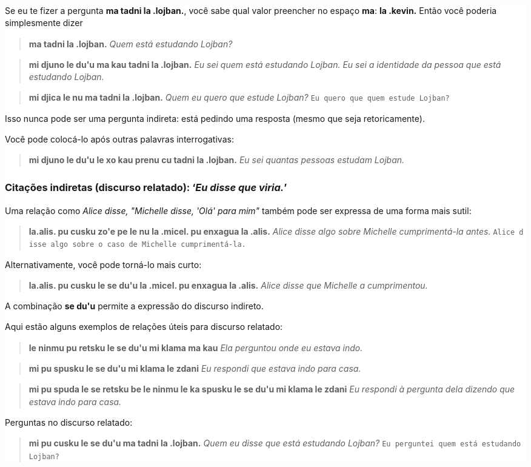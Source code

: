 Se eu te fizer a pergunta **ma tadni la .lojban.**, você sabe qual valor preencher no espaço **ma**: **la .kevin.** Então você poderia simplesmente dizer

> **ma tadni la .lojban.**
> _Quem está estudando Lojban?_



> **mi djuno le du'u ma kau tadni la .lojban.**
> _Eu sei quem está estudando Lojban. Eu sei a identidade da pessoa que está estudando Lojban._



> **mi djica le nu ma tadni la .lojban.**
> _Quem eu quero que estude Lojban?_
> `Eu quero que quem estude Lojban?`

Isso nunca pode ser uma pergunta indireta: está pedindo uma resposta (mesmo que seja retoricamente).

Você pode colocá-lo após outras palavras interrogativas:

> **mi djuno le du'u le xo kau prenu cu tadni la .lojban.**
> *Eu sei quantas pessoas estudam Lojban.*

### Citações indiretas (discurso relatado): ‘_Eu disse que viria._’

Uma relação como _Alice disse, "Michelle disse, 'Olá' para mim"_ também pode ser expressa de uma forma mais sutil:

> **la.alis. pu cusku zo'e pe le nu la .micel. pu enxagua la .alis.**
> _Alice disse algo sobre Michelle cumprimentá-la antes._
> `Alice disse algo sobre o caso de Michelle cumprimentá-la.`

Alternativamente, você pode torná-lo mais curto:

> **la.alis. pu cusku le se du'u la .micel. pu enxagua la .alis.**
> _Alice disse que Michelle a cumprimentou._

A combinação **se du'u** permite a expressão do discurso indireto.

Aqui estão alguns exemplos de relações úteis para discurso relatado:

> **le ninmu pu retsku le se du'u mi klama ma kau**
> _Ela perguntou onde eu estava indo._



> **mi pu spusku le se du'u mi klama le zdani**
> _Eu respondi que estava indo para casa._



> **mi pu spuda le se retsku be le ninmu le ka spusku le se du'u mi klama le zdani**
> _Eu respondi à pergunta dela dizendo que estava indo para casa._

Perguntas no discurso relatado:

> **mi pu cusku le se du'u ma tadni la .lojban.**
> _Quem eu disse que está estudando Lojban?_
> `Eu perguntei quem está estudando Lojban?`
